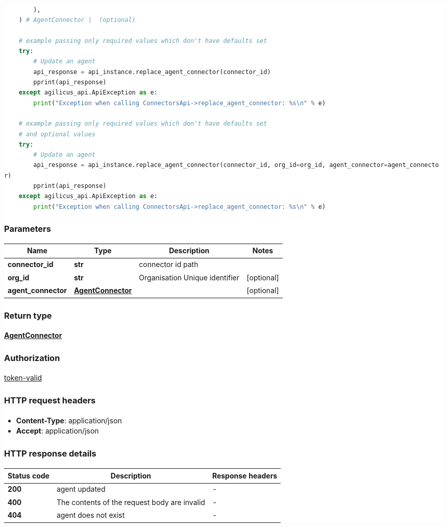 ```python
        ),
    ) # AgentConnector |  (optional)

    # example passing only required values which don't have defaults set
    try:
        # Update an agent
        api_response = api_instance.replace_agent_connector(connector_id)
        pprint(api_response)
    except agilicus_api.ApiException as e:
        print("Exception when calling ConnectorsApi->replace_agent_connector: %s\n" % e)

    # example passing only required values which don't have defaults set
    # and optional values
    try:
        # Update an agent
        api_response = api_instance.replace_agent_connector(connector_id, org_id=org_id, agent_connector=agent_connector)
        pprint(api_response)
    except agilicus_api.ApiException as e:
        print("Exception when calling ConnectorsApi->replace_agent_connector: %s\n" % e)
```


### Parameters

Name | Type | Description  | Notes
------------- | ------------- | ------------- | -------------
 **connector_id** | **str**| connector id path |
 **org_id** | **str**| Organisation Unique identifier | [optional]
 **agent_connector** | [**AgentConnector**](AgentConnector.md)|  | [optional]

### Return type

[**AgentConnector**](AgentConnector.md)

### Authorization

[token-valid](../README.md#token-valid)

### HTTP request headers

 - **Content-Type**: application/json
 - **Accept**: application/json


### HTTP response details
| Status code | Description | Response headers |
|-------------|-------------|------------------|
**200** | agent updated |  -  |
**400** | The contents of the request body are invalid |  -  |
**404** | agent does not exist |  -  |
